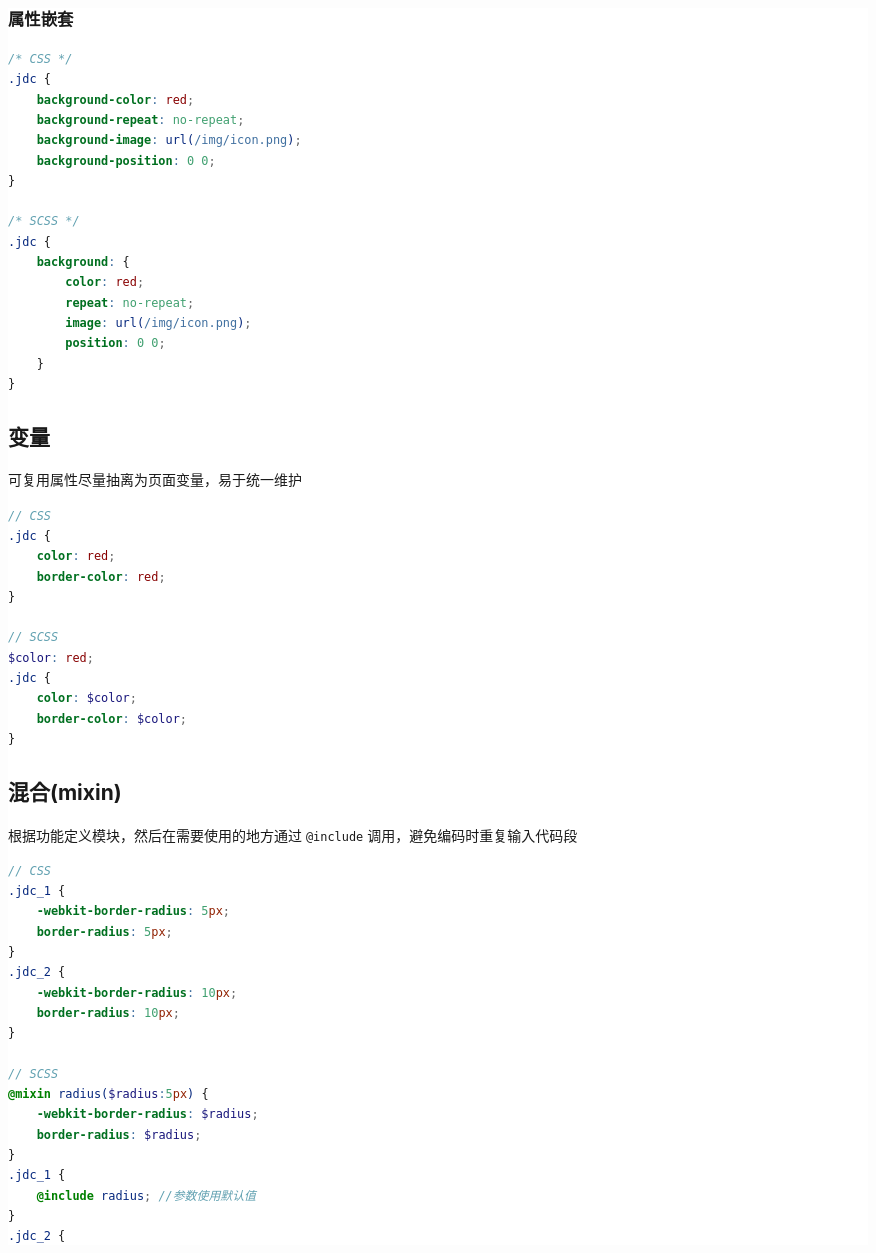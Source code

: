 ### 属性嵌套

```scss
/* CSS */
.jdc {
    background-color: red;
    background-repeat: no-repeat;
    background-image: url(/img/icon.png);
    background-position: 0 0;
}

/* SCSS */
.jdc {
    background: {
        color: red;
        repeat: no-repeat;
        image: url(/img/icon.png);
        position: 0 0;
    }
}
```

## 变量

可复用属性尽量抽离为页面变量，易于统一维护

```scss
// CSS
.jdc {
    color: red;
    border-color: red;
}

// SCSS
$color: red;
.jdc {
    color: $color;
    border-color: $color;
}
```

## 混合(mixin)

根据功能定义模块，然后在需要使用的地方通过 `@include` 调用，避免编码时重复输入代码段

```scss
// CSS
.jdc_1 {
    -webkit-border-radius: 5px;
    border-radius: 5px;
}
.jdc_2 {
    -webkit-border-radius: 10px;
    border-radius: 10px;
}

// SCSS
@mixin radius($radius:5px) {
    -webkit-border-radius: $radius;
    border-radius: $radius;
}
.jdc_1 {
    @include radius; //参数使用默认值
}
.jdc_2 {
```